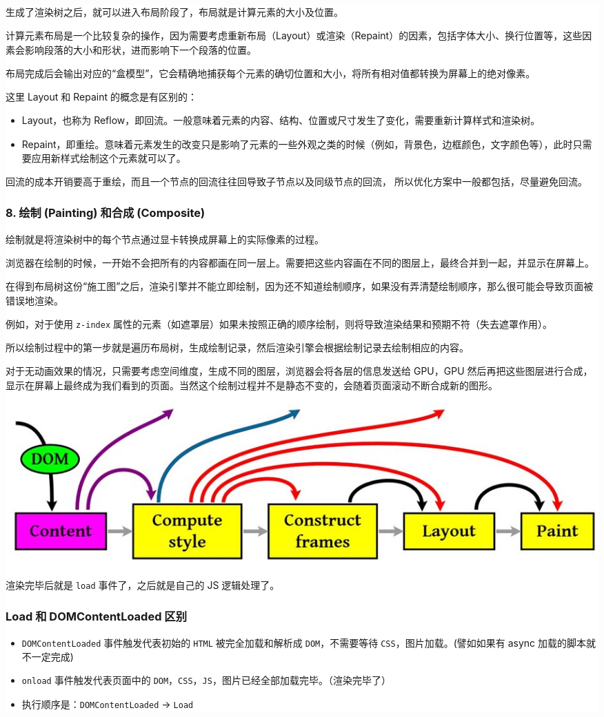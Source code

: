 生成了渲染树之后，就可以进入布局阶段了，布局就是计算元素的大小及位置。

计算元素布局是一个比较复杂的操作，因为需要考虑重新布局（Layout）或渲染（Repaint）的因素，包括字体大小、换行位置等，这些因素会影响段落的大小和形状，进而影响下一个段落的位置。

布局完成后会输出对应的“盒模型”，它会精确地捕获每个元素的确切位置和大小，将所有相对值都转换为屏幕上的绝对像素。

这里 Layout 和 Repaint 的概念是有区别的：

- Layout，也称为 Reflow，即回流。一般意味着元素的内容、结构、位置或尺寸发生了变化，需要重新计算样式和渲染树。

- Repaint，即重绘。意味着元素发生的改变只是影响了元素的一些外观之类的时候（例如，背景色，边框颜色，文字颜色等），此时只需要应用新样式绘制这个元素就可以了。

回流的成本开销要高于重绘，而且一个节点的回流往往回导致子节点以及同级节点的回流， 所以优化方案中一般都包括，尽量避免回流。

### 8. 绘制 (Painting) 和合成 (Composite)

绘制就是将渲染树中的每个节点通过显卡转换成屏幕上的实际像素的过程。

浏览器在绘制的时候，一开始不会把所有的内容都画在同一层上。需要把这些内容画在不同的图层上，最终合并到一起，并显示在屏幕上。

在得到布局树这份“施工图”之后，渲染引擎并不能立即绘制，因为还不知道绘制顺序，如果没有弄清楚绘制顺序，那么很可能会导致页面被错误地渲染。

例如，对于使用 `z-index` 属性的元素（如遮罩层）如果未按照正确的顺序绘制，则将导致渲染结果和预期不符（失去遮罩作用）。

所以绘制过程中的第一步就是遍历布局树，生成绘制记录，然后渲染引擎会根据绘制记录去绘制相应的内容。

对于无动画效果的情况，只需要考虑空间维度，生成不同的图层，浏览器会将各层的信息发送给 GPU，GPU 然后再把这些图层进行合成，显示在屏幕上最终成为我们看到的页面。当然这个绘制过程并不是静态不变的，会随着页面滚动不断合成新的图形。

![](../images/render.jpeg)

渲染完毕后就是 `load` 事件了，之后就是自己的 JS 逻辑处理了。

### Load 和 DOMContentLoaded 区别

- `DOMContentLoaded` 事件触发代表初始的 `HTML` 被完全加载和解析成 `DOM`，不需要等待 `CSS`，图片加载。(譬如如果有 async 加载的脚本就不一定完成)

- `onload` 事件触发代表页面中的 `DOM`，`CSS`，`JS`，图片已经全部加载完毕。（渲染完毕了）

- 执行顺序是：`DOMContentLoaded` -> `Load`
